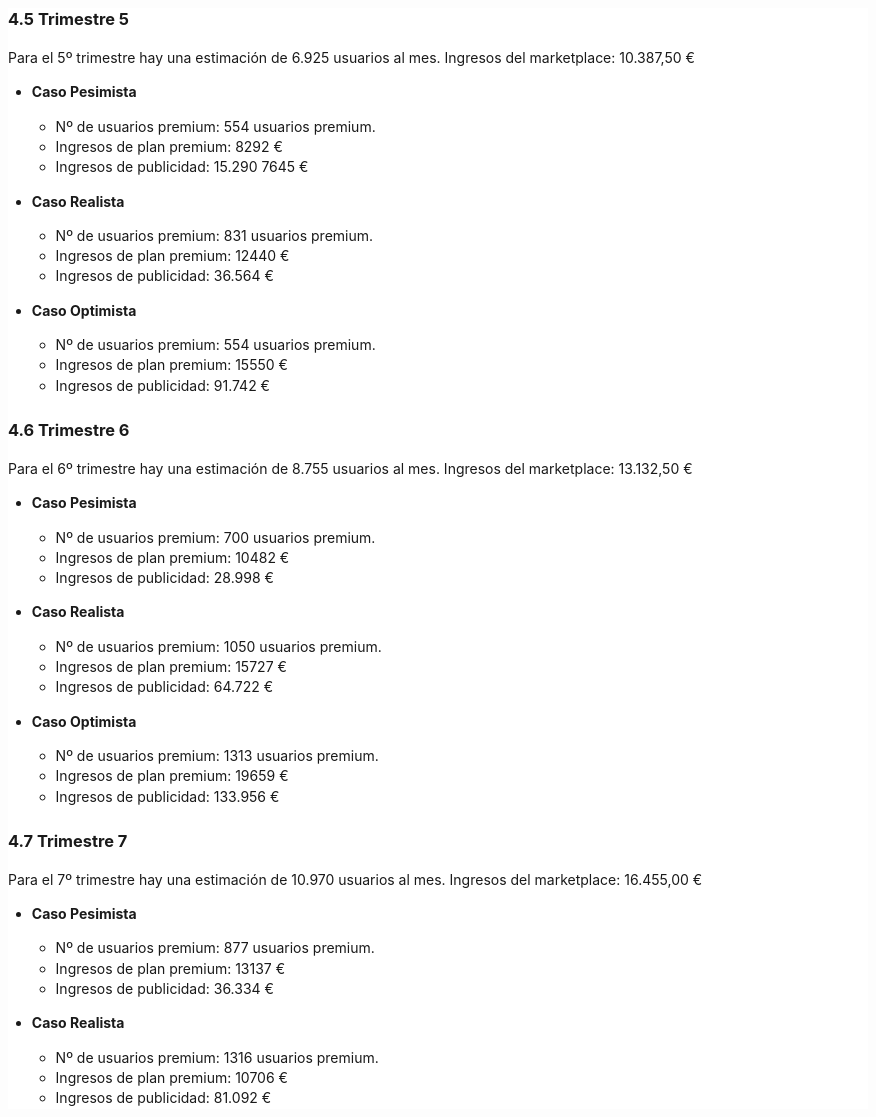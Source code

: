 ### 4.5 Trimestre 5

Para el 5º trimestre hay una estimación de 6.925 usuarios al mes.
Ingresos del marketplace: 10.387,50  €

- **Caso Pesimista**
  - Nº de usuarios premium: 554 usuarios premium.
  - Ingresos de plan premium: 8292 €
  - Ingresos de publicidad: 15.290 7645 €

- **Caso Realista**
  - Nº de usuarios premium: 831 usuarios premium.
  - Ingresos de plan premium: 12440 €
  - Ingresos de publicidad:  36.564  €

- **Caso Optimista**
  - Nº de usuarios premium: 554 usuarios premium.
  - Ingresos de plan premium: 15550 €
  - Ingresos de publicidad: 91.742  €

### 4.6 Trimestre 6

Para el 6º trimestre hay una estimación de 8.755 usuarios al mes.
Ingresos del marketplace: 13.132,50 €

- **Caso Pesimista**
  - Nº de usuarios premium: 700 usuarios premium.
  - Ingresos de plan premium: 10482 €
  - Ingresos de publicidad: 28.998  €
  
- **Caso Realista**
  - Nº de usuarios premium: 1050 usuarios premium.
  - Ingresos de plan premium: 15727 €
  - Ingresos de publicidad: 64.722  €

- **Caso Optimista**
  - Nº de usuarios premium: 1313 usuarios premium.
  - Ingresos de plan premium: 19659 €
  - Ingresos de publicidad: 133.956  €

### 4.7 Trimestre 7

Para el 7º trimestre hay una estimación de 10.970 usuarios al mes.
Ingresos del marketplace: 16.455,00 €

- **Caso Pesimista**
  - Nº de usuarios premium: 877 usuarios premium.
  - Ingresos de plan premium: 13137 €
  - Ingresos de publicidad: 36.334  €

- **Caso Realista**
  - Nº de usuarios premium: 1316 usuarios premium.
  - Ingresos de plan premium: 10706 €
  - Ingresos de publicidad: 81.092  €
